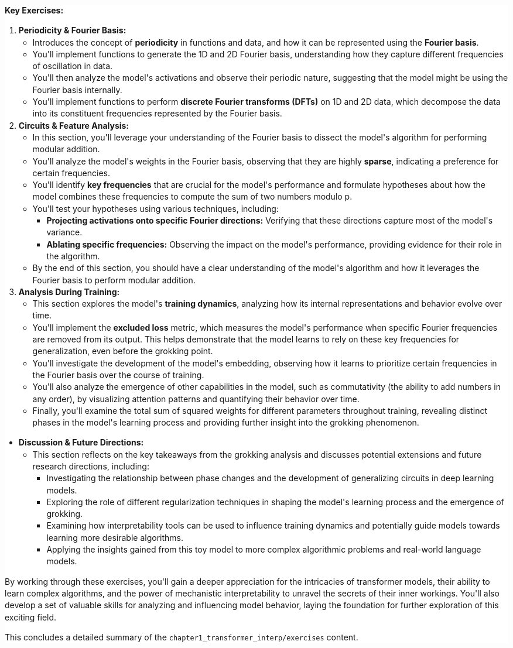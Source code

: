 **Key Exercises:**

1. **Periodicity & Fourier Basis:**
    * Introduces the concept of **periodicity** in functions and data, and how it can be represented using the **Fourier basis**.
    * You'll implement functions to generate the 1D and 2D Fourier basis, understanding how they capture different frequencies of oscillation in data.
    * You'll then analyze the model's activations and observe their periodic nature, suggesting that the model might be using the Fourier basis internally.
    * You'll implement functions to perform **discrete Fourier transforms (DFTs)** on 1D and 2D data, which decompose the data into its constituent frequencies represented by the Fourier basis.
2. **Circuits & Feature Analysis:**
    * In this section, you'll leverage your understanding of the Fourier basis to dissect the model's algorithm for performing modular addition.
    * You'll analyze the model's weights in the Fourier basis, observing that they are highly **sparse**, indicating a preference for certain frequencies.
    * You'll identify **key frequencies** that are crucial for the model's performance and formulate hypotheses about how the model combines these frequencies to compute the sum of two numbers modulo p.
    * You'll test your hypotheses using various techniques, including:
        * **Projecting activations onto specific Fourier directions:**  Verifying that these directions capture most of the model's variance.
        * **Ablating specific frequencies:**  Observing the impact on the model's performance, providing evidence for their role in the algorithm.
    * By the end of this section, you should have a clear understanding of the model's algorithm and how it leverages the Fourier basis to perform modular addition.
3. **Analysis During Training:**
    * This section explores the model's **training dynamics**, analyzing how its internal representations and behavior evolve over time.
    * You'll implement the **excluded loss** metric, which measures the model's performance when specific Fourier frequencies are removed from its output. This helps demonstrate that the model learns to rely on these key frequencies for generalization, even before the grokking point.
    * You'll investigate the development of the model's embedding, observing how it learns to prioritize certain frequencies in the Fourier basis over the course of training.
    * You'll also analyze the emergence of other capabilities in the model, such as commutativity (the ability to add numbers in any order), by visualizing attention patterns and quantifying their behavior over time.
    * Finally, you'll examine the total sum of squared weights for different parameters throughout training, revealing distinct phases in the model's learning process and providing further insight into the grokking phenomenon.
* **Discussion & Future Directions:**
    * This section reflects on the key takeaways from the grokking analysis and discusses potential extensions and future research directions, including:
        * Investigating the relationship between phase changes and the development of generalizing circuits in deep learning models.
        * Exploring the role of different regularization techniques in shaping the model's learning process and the emergence of grokking.
        * Examining how interpretability tools can be used to influence training dynamics and potentially guide models towards learning more desirable algorithms.
        * Applying the insights gained from this toy model to more complex algorithmic problems and real-world language models.

By working through these exercises, you'll gain a deeper appreciation for the intricacies of transformer models, their ability to learn complex algorithms, and the power of mechanistic interpretability to unravel the secrets of their inner workings. You'll also develop a set of valuable skills for analyzing and influencing model behavior, laying the foundation for further exploration of this exciting field.

This concludes a detailed summary of the `chapter1_transformer_interp/exercises` content.

